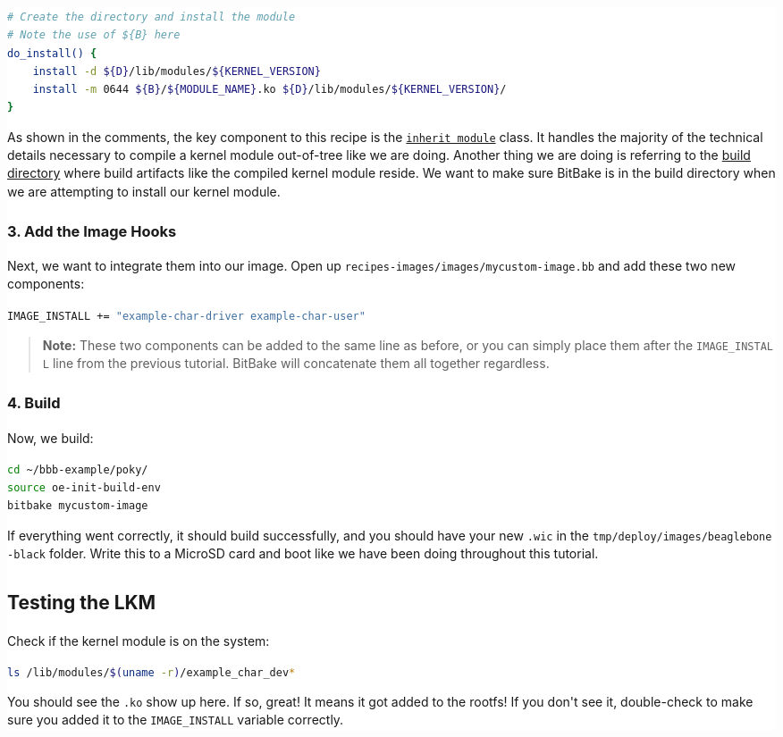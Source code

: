 ```sh
# Create the directory and install the module
# Note the use of ${B} here
do_install() {
    install -d ${D}/lib/modules/${KERNEL_VERSION}
    install -m 0644 ${B}/${MODULE_NAME}.ko ${D}/lib/modules/${KERNEL_VERSION}/
}
```

As shown in the comments, the key component to this recipe is the
[`inherit module`](https://docs.yoctoproject.org/ref-manual/classes.html#module)
class. It handles the majority of the technical details necessary to compile
a kernel module out-of-tree like we are doing. Another thing we are doing
is referring to the
[build directory](https://docs.yoctoproject.org/ref-manual/variables.html#term-B)
where build artifacts like the compiled kernel module reside. We want to make
sure BitBake is in the build directory when we are attempting to install our
kernel module.

### 3. Add the Image Hooks

Next, we want to integrate them into our image.
Open up `recipes-images/images/mycustom-image.bb` and add these two new
components:

```sh
IMAGE_INSTALL += "example-char-driver example-char-user"
```

> **Note:** These two components can be added to the same line as before, or
> you can simply place them after the `IMAGE_INSTALL` line from the previous
> tutorial. BitBake will concatenate them all together regardless.

### 4. Build

Now, we build:

```sh
cd ~/bbb-example/poky/
source oe-init-build-env
bitbake mycustom-image
```

If everything went correctly, it should build successfully, and you should have
your new `.wic` in the `tmp/deploy/images/beaglebone-black` folder. Write this
to a MicroSD card and boot like we have been doing throughout this tutorial.

## Testing the LKM

Check if the kernel module is on the system:

```sh
ls /lib/modules/$(uname -r)/example_char_dev*
```

You should see the `.ko` show up here. If so, great! It means it got added to
the rootfs! If you don't see it, double-check to make sure you added it to
the `IMAGE_INSTALL` variable correctly.
